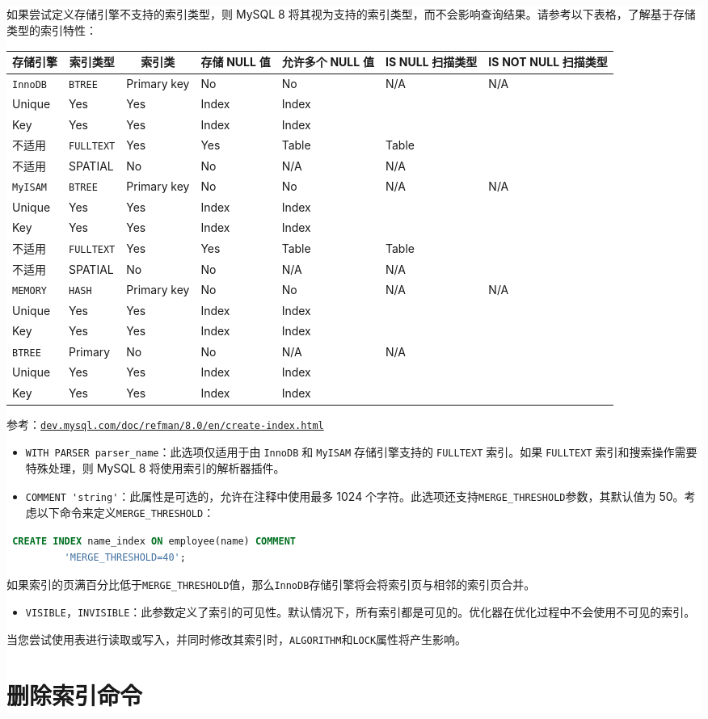 如果尝试定义存储引擎不支持的索引类型，则 MySQL 8 将其视为支持的索引类型，而不会影响查询结果。请参考以下表格，了解基于存储类型的索引特性：

| **存储引擎** | **索引类型** | **索引类** | **存储 NULL 值** | **允许多个 NULL 值** | **IS NULL 扫描类型** | **IS NOT NULL 扫描类型** |
| --- | --- | --- | --- | --- | --- | --- |
| `InnoDB` | `BTREE` | Primary key | No | No | N/A | N/A |
| Unique | Yes | Yes | Index | Index |
| Key | Yes | Yes | Index | Index |
| 不适用 | `FULLTEXT` | Yes | Yes | Table | Table |
| 不适用 | SPATIAL | No | No | N/A | N/A |
| `MyISAM` | `BTREE` | Primary key | No | No | N/A | N/A |
| Unique | Yes | Yes | Index | Index |
| Key | Yes | Yes | Index | Index |
| 不适用 | `FULLTEXT` | Yes | Yes | Table | Table |
| 不适用 | SPATIAL | No | No | N/A | N/A |
| `MEMORY` | `HASH` | Primary key | No | No | N/A | N/A |
| Unique | Yes | Yes | Index | Index |
| Key | Yes | Yes | Index | Index |
| `BTREE` | Primary | No | No | N/A | N/A |
| Unique | Yes | Yes | Index | Index |
| Key | Yes | Yes | Index | Index |

参考：[`dev.mysql.com/doc/refman/8.0/en/create-index.html`](https://dev.mysql.com/doc/refman/8.0/en/create-index.html)

+   `WITH PARSER parser_name`：此选项仅适用于由 `InnoDB` 和 `MyISAM` 存储引擎支持的 `FULLTEXT` 索引。如果 `FULLTEXT` 索引和搜索操作需要特殊处理，则 MySQL 8 将使用索引的解析器插件。

+   `COMMENT 'string'`：此属性是可选的，允许在注释中使用最多 1024 个字符。此选项还支持`MERGE_THRESHOLD`参数，其默认值为 50。考虑以下命令来定义`MERGE_THRESHOLD`：

```sql
 CREATE INDEX name_index ON employee(name) COMMENT 
          'MERGE_THRESHOLD=40'; 
```

如果索引的页满百分比低于`MERGE_THRESHOLD`值，那么`InnoDB`存储引擎将会将索引页与相邻的索引页合并。

+   `VISIBLE`，`INVISIBLE`：此参数定义了索引的可见性。默认情况下，所有索引都是可见的。优化器在优化过程中不会使用不可见的索引。

当您尝试使用表进行读取或写入，并同时修改其索引时，`ALGORITHM`和`LOCK`属性将产生影响。

# 删除索引命令
